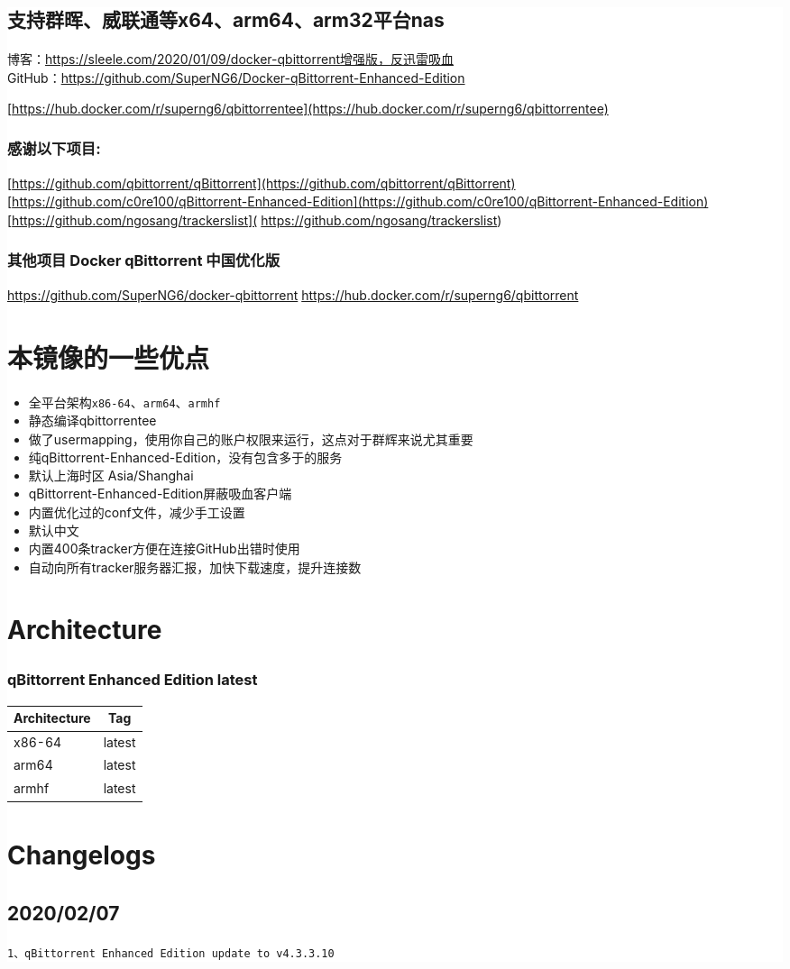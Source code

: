 ## 支持群晖、威联通等x64、arm64、arm32平台nas
博客：https://sleele.com/2020/01/09/docker-qbittorrent增强版，反迅雷吸血  
GitHub：https://github.com/SuperNG6/Docker-qBittorrent-Enhanced-Edition  


[https://hub.docker.com/r/superng6/qbittorrentee](https://hub.docker.com/r/superng6/qbittorrentee)

### 感谢以下项目:
[https://github.com/qbittorrent/qBittorrent](https://github.com/qbittorrent/qBittorrent)   
[https://github.com/c0re100/qBittorrent-Enhanced-Edition](https://github.com/c0re100/qBittorrent-Enhanced-Edition)    
[https://github.com/ngosang/trackerslist]( https://github.com/ngosang/trackerslist)


###  其他项目 Docker qBittorrent 中国优化版
https://github.com/SuperNG6/docker-qbittorrent
https://hub.docker.com/r/superng6/qbittorrent

# 本镜像的一些优点
- 全平台架构`x86-64`、`arm64`、`armhf`
- 静态编译qbittorrentee
- 做了usermapping，使用你自己的账户权限来运行，这点对于群辉来说尤其重要
- 纯qBittorrent-Enhanced-Edition，没有包含多于的服务
- 默认上海时区 Asia/Shanghai
- qBittorrent-Enhanced-Edition屏蔽吸血客户端
- 内置优化过的conf文件，减少手工设置
- 默认中文
- 内置400条tracker方便在连接GitHub出错时使用
- 自动向所有tracker服务器汇报，加快下载速度，提升连接数

# Architecture
### qBittorrent Enhanced Edition latest

| Architecture | Tag            |
| ------------ | -------------- |
| x86-64       | latest   |
| arm64        | latest |
| armhf        | latest |


# Changelogs
## 2020/02/07

    1、qBittorrent Enhanced Edition update to v4.3.3.10
